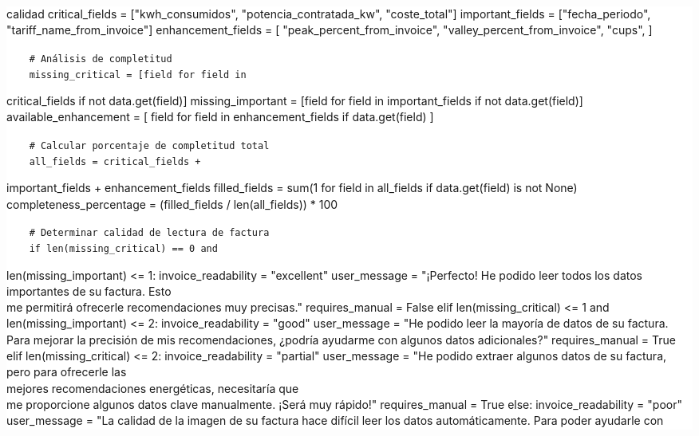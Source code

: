 calidad
critical_fields = ["kwh_consumidos",
"potencia_contratada_kw", "coste_total"]
important_fields = ["fecha_periodo",
"tariff_name_from_invoice"]
enhancement_fields = [
"peak_percent_from_invoice",
"valley_percent_from_invoice",
"cups",
]

        # Análisis de completitud
        missing_critical = [field for field in

critical_fields if not data.get(field)]
missing_important = [field for field in
important_fields if not data.get(field)]
available_enhancement = [
field for field in enhancement_fields if
data.get(field)
]

        # Calcular porcentaje de completitud total
        all_fields = critical_fields +

important_fields + enhancement_fields
filled_fields = sum(1 for field in
all_fields if data.get(field) is not None)
completeness_percentage = (filled_fields /
len(all_fields)) \* 100

        # Determinar calidad de lectura de factura
        if len(missing_critical) == 0 and

len(missing_important) <= 1:
invoice_readability = "excellent"
user_message = "¡Perfecto! He podido
leer todos los datos importantes de su factura. Esto  
me permitirá ofrecerle recomendaciones muy precisas."
requires_manual = False
elif len(missing_critical) <= 1 and
len(missing_important) <= 2:
invoice_readability = "good"
user_message = "He podido leer la
mayoría de datos de su factura. Para mejorar la
precisión de mis recomendaciones, ¿podría ayudarme
con algunos datos adicionales?"
requires_manual = True
elif len(missing_critical) <= 2:
invoice_readability = "partial"
user_message = "He podido extraer
algunos datos de su factura, pero para ofrecerle las  
mejores recomendaciones energéticas, necesitaría que  
me proporcione algunos datos clave manualmente.
¡Será muy rápido!"
requires_manual = True
else:
invoice_readability = "poor"
user_message = "La calidad de la imagen
de su factura hace difícil leer los datos
automáticamente. Para poder ayudarle con